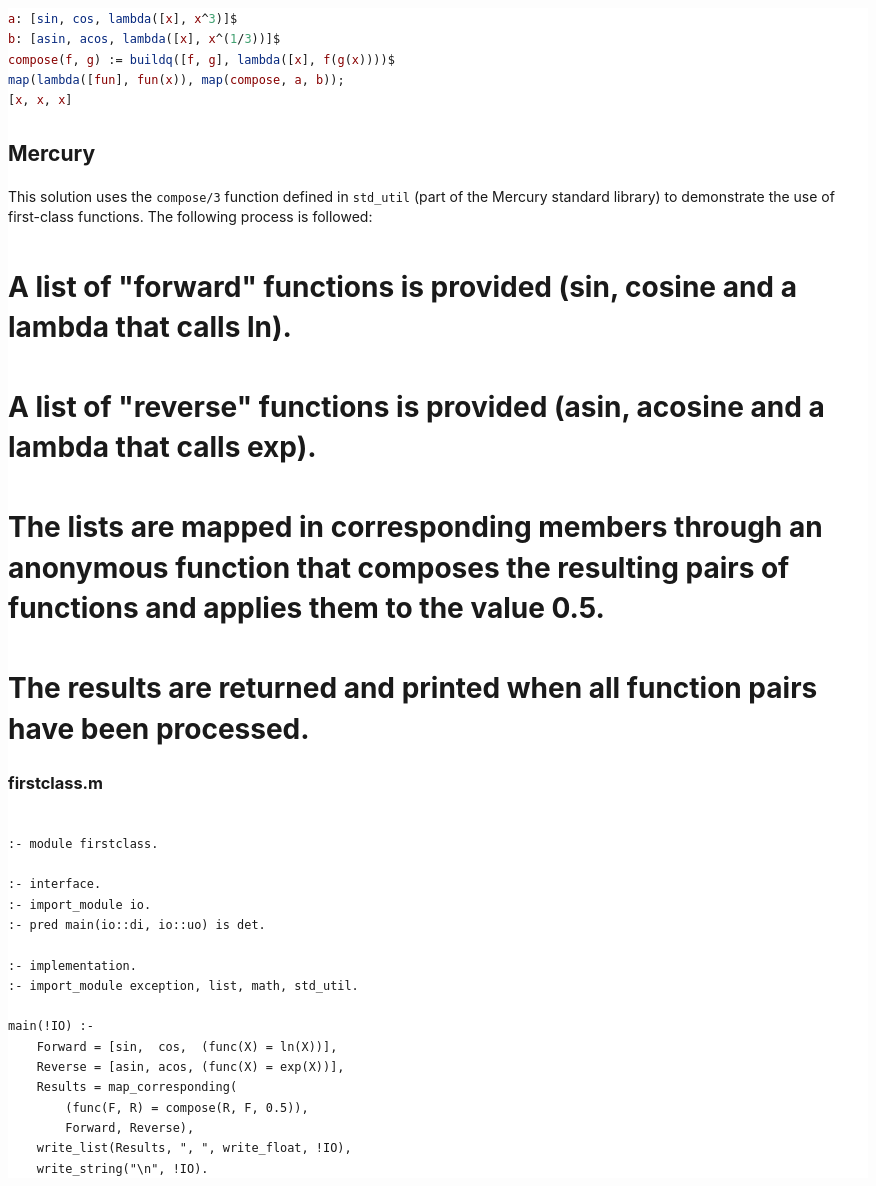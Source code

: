 ```maxima
a: [sin, cos, lambda([x], x^3)]$
b: [asin, acos, lambda([x], x^(1/3))]$
compose(f, g) := buildq([f, g], lambda([x], f(g(x))))$
map(lambda([fun], fun(x)), map(compose, a, b));
[x, x, x]
```



## Mercury

This solution uses the <code>compose/3</code> function defined in <code>std_util</code> (part of the Mercury standard library) to demonstrate the use of first-class functions.  The following process is followed:
# A list of "forward" functions is provided (sin, cosine and a lambda that calls ln).
# A list of "reverse" functions is provided (asin, acosine and a lambda that calls exp).
# The lists are mapped in corresponding members through an anonymous function that composes the resulting pairs of functions and applies them to the value 0.5.
# The results are returned and printed when all function pairs have been processed.


### firstclass.m


```Mercury

:- module firstclass.

:- interface.
:- import_module io.
:- pred main(io::di, io::uo) is det.

:- implementation.
:- import_module exception, list, math, std_util.

main(!IO) :-
    Forward = [sin,  cos,  (func(X) = ln(X))],
    Reverse = [asin, acos, (func(X) = exp(X))],
    Results = map_corresponding(
        (func(F, R) = compose(R, F, 0.5)),
        Forward, Reverse),
    write_list(Results, ", ", write_float, !IO),
    write_string("\n", !IO).

```
